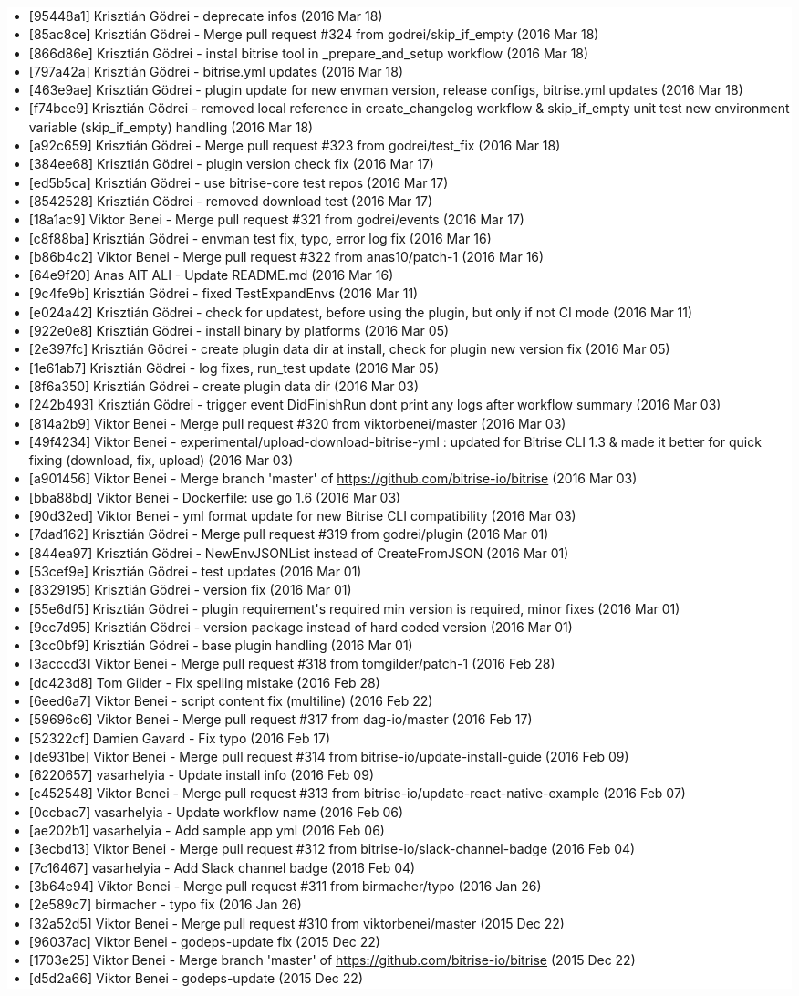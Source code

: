 * [95448a1] Krisztián Gödrei - deprecate infos (2016 Mar 18)
* [85ac8ce] Krisztián Gödrei - Merge pull request #324 from godrei/skip_if_empty (2016 Mar 18)
* [866d86e] Krisztián Gödrei - instal bitrise tool in _prepare_and_setup workflow (2016 Mar 18)
* [797a42a] Krisztián Gödrei - bitrise.yml updates (2016 Mar 18)
* [463e9ae] Krisztián Gödrei - plugin update for new envman version, release configs, bitrise.yml updates (2016 Mar 18)
* [f74bee9] Krisztián Gödrei - removed local reference in create_changelog workflow & skip_if_empty unit test new environment variable (skip_if_empty) handling (2016 Mar 18)
* [a92c659] Krisztián Gödrei - Merge pull request #323 from godrei/test_fix (2016 Mar 18)
* [384ee68] Krisztián Gödrei - plugin version check fix (2016 Mar 17)
* [ed5b5ca] Krisztián Gödrei - use bitrise-core test repos (2016 Mar 17)
* [8542528] Krisztián Gödrei - removed download test (2016 Mar 17)
* [18a1ac9] Viktor Benei - Merge pull request #321 from godrei/events (2016 Mar 17)
* [c8f88ba] Krisztián Gödrei - envman test fix, typo, error log fix (2016 Mar 16)
* [b86b4c2] Viktor Benei - Merge pull request #322 from anas10/patch-1 (2016 Mar 16)
* [64e9f20] Anas AIT ALI - Update README.md (2016 Mar 16)
* [9c4fe9b] Krisztián Gödrei - fixed TestExpandEnvs (2016 Mar 11)
* [e024a42] Krisztián Gödrei - check for updatest, before using the plugin, but only if not CI mode (2016 Mar 11)
* [922e0e8] Krisztián Gödrei - install binary by platforms (2016 Mar 05)
* [2e397fc] Krisztián Gödrei - create plugin data dir at install, check for plugin new version fix (2016 Mar 05)
* [1e61ab7] Krisztián Gödrei - log fixes, run_test update (2016 Mar 05)
* [8f6a350] Krisztián Gödrei - create plugin data dir (2016 Mar 03)
* [242b493] Krisztián Gödrei - trigger event DidFinishRun dont print any logs after workflow summary (2016 Mar 03)
* [814a2b9] Viktor Benei - Merge pull request #320 from viktorbenei/master (2016 Mar 03)
* [49f4234] Viktor Benei - experimental/upload-download-bitrise-yml : updated for Bitrise CLI 1.3 & made it better for quick fixing (download, fix, upload) (2016 Mar 03)
* [a901456] Viktor Benei - Merge branch 'master' of https://github.com/bitrise-io/bitrise (2016 Mar 03)
* [bba88bd] Viktor Benei - Dockerfile: use go 1.6 (2016 Mar 03)
* [90d32ed] Viktor Benei - yml format update for new Bitrise CLI compatibility (2016 Mar 03)
* [7dad162] Krisztián Gödrei - Merge pull request #319 from godrei/plugin (2016 Mar 01)
* [844ea97] Krisztián Gödrei - NewEnvJSONList instead of CreateFromJSON (2016 Mar 01)
* [53cef9e] Krisztián Gödrei - test updates (2016 Mar 01)
* [8329195] Krisztián Gödrei - version fix (2016 Mar 01)
* [55e6df5] Krisztián Gödrei - plugin requirement's required min version is required, minor fixes (2016 Mar 01)
* [9cc7d95] Krisztián Gödrei - version package instead of hard coded version (2016 Mar 01)
* [3cc0bf9] Krisztián Gödrei - base plugin handling (2016 Mar 01)
* [3acccd3] Viktor Benei - Merge pull request #318 from tomgilder/patch-1 (2016 Feb 28)
* [dc423d8] Tom Gilder - Fix spelling mistake (2016 Feb 28)
* [6eed6a7] Viktor Benei - script content fix (multiline) (2016 Feb 22)
* [59696c6] Viktor Benei - Merge pull request #317 from dag-io/master (2016 Feb 17)
* [52322cf] Damien Gavard - Fix typo (2016 Feb 17)
* [de931be] Viktor Benei - Merge pull request #314 from bitrise-io/update-install-guide (2016 Feb 09)
* [6220657] vasarhelyia - Update install info (2016 Feb 09)
* [c452548] Viktor Benei - Merge pull request #313 from bitrise-io/update-react-native-example (2016 Feb 07)
* [0ccbac7] vasarhelyia - Update workflow name (2016 Feb 06)
* [ae202b1] vasarhelyia - Add sample app yml (2016 Feb 06)
* [3ecbd13] Viktor Benei - Merge pull request #312 from bitrise-io/slack-channel-badge (2016 Feb 04)
* [7c16467] vasarhelyia - Add Slack channel badge (2016 Feb 04)
* [3b64e94] Viktor Benei - Merge pull request #311 from birmacher/typo (2016 Jan 26)
* [2e589c7] birmacher - typo fix (2016 Jan 26)
* [32a52d5] Viktor Benei - Merge pull request #310 from viktorbenei/master (2015 Dec 22)
* [96037ac] Viktor Benei - godeps-update fix (2015 Dec 22)
* [1703e25] Viktor Benei - Merge branch 'master' of https://github.com/bitrise-io/bitrise (2015 Dec 22)
* [d5d2a66] Viktor Benei - godeps-update (2015 Dec 22)